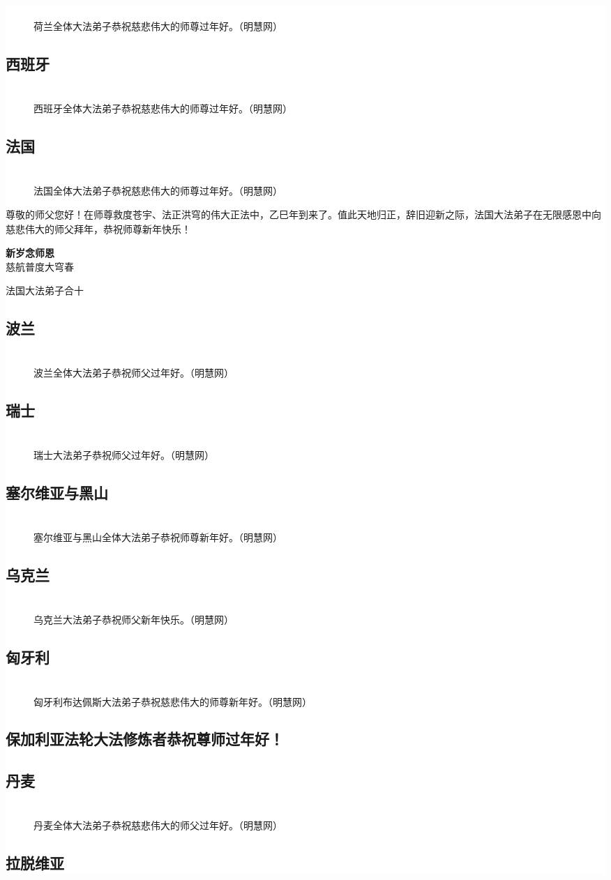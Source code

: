 <figure id="attachment_14425795" aria-describedby="caption-attachment-14425795" style="width: 601px" class="wp-caption aligncenter"><ahref=" https://i.epochtimes.com/assets/uploads/2025/01/id14425795-2025-1-28-250125tgrla_01.jpg" target="_blank" rel="noreferrer noopener"> <img decoding="async" class=" wp-image-14425795" src="https://i.epochtimes.com/assets/uploads/2025/01/id14425795-2025-1-28-250125tgrla_01.jpg" alt="" width="601" b="351" /></a><figcaption id="caption-attachment-14425795" class="wp-caption-text">荷兰全体大法弟子恭祝慈悲伟大的师尊过年好。（明慧网）</figcaption></figure>
<h2>西班牙</h2>
<figure id="attachment_14424851" aria-describedby="caption-attachment-14424851" style="width: 500px" class="wp-caption aligncenter"><ahref=" https://i.epochtimes.com/assets/uploads/2025/01/id14424851-2025-1-28-2501191649298695.jpg" target="_blank" rel="noreferrer noopener"> <img decoding="async" class=" wp-image-14424851" src="https://i.epochtimes.com/assets/uploads/2025/01/id14424851-2025-1-28-2501191649298695.jpg" alt="" width="500" b="359" /></a><figcaption id="caption-attachment-14424851" class="wp-caption-text">西班牙全体大法弟子恭祝慈悲伟大的师尊过年好。（明慧网）</figcaption></figure>
<h2>法国</h2>
<figure id="attachment_14424853" aria-describedby="caption-attachment-14424853" style="width: 501px" class="wp-caption aligncenter"><ahref=" https://i.epochtimes.com/assets/uploads/2025/01/id14424853-2025-1-28-2501220453161311.jpg" target="_blank" rel="noreferrer noopener"> <img decoding="async" class=" wp-image-14424853" src="https://i.epochtimes.com/assets/uploads/2025/01/id14424853-2025-1-28-2501220453161311.jpg" alt="" width="501" b="503" /></a><figcaption id="caption-attachment-14424853" class="wp-caption-text">法国全体大法弟子恭祝慈悲伟大的师尊过年好。（明慧网）</figcaption></figure>
<p>尊敬的师父您好！在师尊救度苍宇、法正洪穹的伟大正法中，乙巳年到来了。值此天地归正，辞旧迎新之际，法国大法弟子在无限感恩中向慈悲伟大的师父拜年，恭祝师尊新年快乐！</p>
<p><strong>新岁念师恩</strong><br />
慈航普度大穹春<br />
<p>法国大法弟子合十</p>
<h2>波兰</h2>
<figure id="attachment_14424857" aria-describedby="caption-attachment-14424857" style="width: 501px" class="wp-caption aligncenter"><ahref=" https://i.epochtimes.com/assets/uploads/2025/01/id14424857-2025-1-28-250118jiask_01.jpg" target="_blank" rel="noreferrer noopener"> <img decoding="async" class=" wp-image-14424857" src="https://i.epochtimes.com/assets/uploads/2025/01/id14424857-2025-1-28-250118jiask_01.jpg" alt="" width="501" b="359" /></a><figcaption id="caption-attachment-14424857" class="wp-caption-text">波兰全体大法弟子恭祝师父过年好。（明慧网）</figcaption></figure>
<h2>瑞士</h2>
<figure id="attachment_14424860" aria-describedby="caption-attachment-14424860" style="width: 500px" class="wp-caption aligncenter"><ahref=" https://i.epochtimes.com/assets/uploads/2025/01/id14424860-2025-1-28-250126aribt_01.jpg" target="_blank" rel="noreferrer noopener"> <img decoding="async" class=" wp-image-14424860" src="https://i.epochtimes.com/assets/uploads/2025/01/id14424860-2025-1-28-250126aribt_01.jpg" alt="" width="500" b="325" /></a><figcaption id="caption-attachment-14424860" class="wp-caption-text">瑞士大法弟子恭祝师父过年好。（明慧网）</figcaption></figure>
<h2>塞尔维亚与黑山</h2>
<div class="mceTemp"></div>
<figure id="attachment_14425800" aria-describedby="caption-attachment-14425800" style="width: 500px" class="wp-caption aligncenter"><ahref=" https://i.epochtimes.com/assets/uploads/2025/01/id14425800-2025-1-28-2501261746390p3_01.jpg" target="_blank" rel="noreferrer noopener"> <img decoding="async" class=" wp-image-14425800" src="https://i.epochtimes.com/assets/uploads/2025/01/id14425800-2025-1-28-2501261746390p3_01.jpg" alt="" width="500" b="333" /></a><figcaption id="caption-attachment-14425800" class="wp-caption-text">塞尔维亚与黑山全体大法弟子恭祝师尊新年好。（明慧网）</figcaption></figure>
<h2>乌克兰</h2>
<figure id="attachment_14425798" aria-describedby="caption-attachment-14425798" style="width: 601px" class="wp-caption aligncenter"><ahref=" https://i.epochtimes.com/assets/uploads/2025/01/id14425798-2025-1-28-2501270401469p43_01.jpg" target="_blank" rel="noreferrer noopener"> <img decoding="async" class=" wp-image-14425798" src="https://i.epochtimes.com/assets/uploads/2025/01/id14425798-2025-1-28-2501270401469p43_01.jpg" alt="" width="601" b="425" /></a><figcaption id="caption-attachment-14425798" class="wp-caption-text">乌克兰大法弟子恭祝师父新年快乐。（明慧网）</figcaption></figure>
<h2>匈牙利</h2>
<figure id="attachment_14424862" aria-describedby="caption-attachment-14424862" style="width: 501px" class="wp-caption aligncenter"><ahref=" https://i.epochtimes.com/assets/uploads/2025/01/id14424862-2025-1-28-250111sdmtv_01.jpg" target="_blank" rel="noreferrer noopener"> <img decoding="async" class=" wp-image-14424862" src="https://i.epochtimes.com/assets/uploads/2025/01/id14424862-2025-1-28-250111sdmtv_01.jpg" alt="" width="501" b="334" /></a><figcaption id="caption-attachment-14424862" class="wp-caption-text">匈牙利布达佩斯大法弟子恭祝慈悲伟大的师尊新年好。（明慧网）</figcaption></figure>
<h2>保加利亚法轮大法修炼者恭祝尊师过年好！</h2>
<h2>丹麦</h2>
<figure id="attachment_14424863" aria-describedby="caption-attachment-14424863" style="width: 501px" class="wp-caption aligncenter"><ahref=" https://i.epochtimes.com/assets/uploads/2025/01/id14424863-2025-1-27-250125plmqk_01.jpg" target="_blank" rel="noreferrer noopener"> <img decoding="async" class=" wp-image-14424863" src="https://i.epochtimes.com/assets/uploads/2025/01/id14424863-2025-1-27-250125plmqk_01.jpg" alt="" width="501" b="334" /></a><figcaption id="caption-attachment-14424863" class="wp-caption-text">丹麦全体大法弟子恭祝慈悲伟大的师父过年好。（明慧网）</figcaption></figure>
<h2>拉脱维亚</h2>
